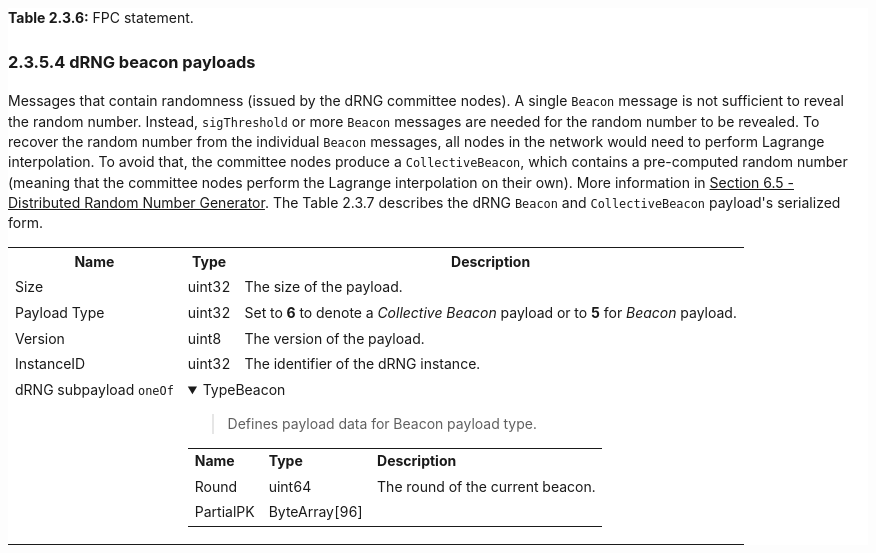 **Table 2.3.6:** FPC statement.

### 2.3.5.4 dRNG beacon payloads

Messages that contain randomness (issued by the dRNG committee nodes). A single `Beacon` message is not sufficient to reveal the random number. Instead, `sigThreshold` or more `Beacon` messages are needed for the random number to be revealed. To recover the random number from the individual `Beacon` messages, all nodes in the network would need to perform Lagrange interpolation. To avoid that, the committee nodes produce a `CollectiveBeacon`, which contains a pre-computed random number (meaning that the committee nodes perform the Lagrange interpolation on their own). More information in [Section 6.5 - Distributed Random Number Generator](./6.5dRNG).
The Table 2.3.7 describes the dRNG `Beacon` and `CollectiveBeacon` payload's serialized form.

<table>
    <tr>
        <th>Name</th>
        <th>Type</th>
        <th>Description</th>
    </tr>
    <tr>
    <tr>
        <td>Size</td>
        <td>uint32</td>
        <td>The size of the payload.</td>
    </tr>
    <tr>
        <td>Payload Type</td>
        <td>uint32</td>
        <td>Set to <strong>6</strong> to denote a <i>Collective Beacon</i> payload or to <strong>5</strong> for <i>Beacon</i> payload.</td>
    </tr>
    <tr>
        <td>Version</td>
        <td>uint8</td>
        <td>The version of the payload.</td>
    </tr>
    <tr>
        <td>InstanceID</td>
        <td>uint32</td>
        <td>The identifier of the dRNG instance.</td>
    </tr>
    </tr>
    <tr>
    <td valign="top">dRNG subpayload <code>oneOf</code></td>
    <td colspan="2">
    <details open="true">
    <summary>TypeBeacon</summary>
    <blockquote>
    Defines payload data for Beacon payload type.
    </blockquote>
    <table>
    <tr>
    <td><b>Name</b></td>
    <td><b>Type</b></td>
    <td><b>Description</b></td>
    </tr>
    <tr>
    <td>Round</td>
    <td>uint64</td>
    <td>The round of the current beacon.</td>
    </tr>
    <tr>
    <td>PartialPK</td>
    <td>ByteArray[96]</td>